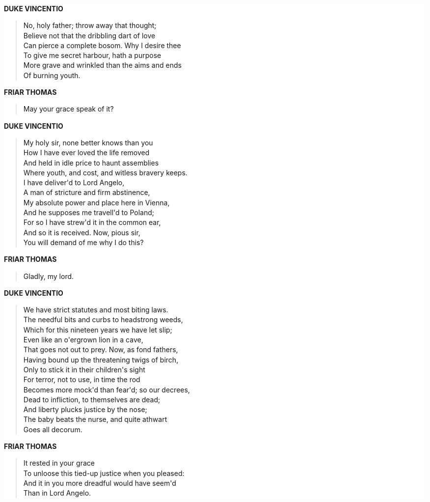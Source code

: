 <A NAME=speech1><b>DUKE VINCENTIO</b></a>
<blockquote>
<A NAME=1.3.1>No, holy father; throw away that thought;</A><br>
<A NAME=1.3.2>Believe not that the dribbling dart of love</A><br>
<A NAME=1.3.3>Can pierce a complete bosom. Why I desire thee</A><br>
<A NAME=1.3.4>To give me secret harbour, hath a purpose</A><br>
<A NAME=1.3.5>More grave and wrinkled than the aims and ends</A><br>
<A NAME=1.3.6>Of burning youth.</A><br>
</blockquote>

<A NAME=speech2><b>FRIAR THOMAS</b></a>
<blockquote>
<A NAME=1.3.7>                  May your grace speak of it?</A><br>
</blockquote>

<A NAME=speech3><b>DUKE VINCENTIO</b></a>
<blockquote>
<A NAME=1.3.8>My holy sir, none better knows than you</A><br>
<A NAME=1.3.9>How I have ever loved the life removed</A><br>
<A NAME=1.3.10>And held in idle price to haunt assemblies</A><br>
<A NAME=1.3.11>Where youth, and cost, and witless bravery keeps.</A><br>
<A NAME=1.3.12>I have deliver'd to Lord Angelo,</A><br>
<A NAME=1.3.13>A man of stricture and firm abstinence,</A><br>
<A NAME=1.3.14>My absolute power and place here in Vienna,</A><br>
<A NAME=1.3.15>And he supposes me travell'd to Poland;</A><br>
<A NAME=1.3.16>For so I have strew'd it in the common ear,</A><br>
<A NAME=1.3.17>And so it is received. Now, pious sir,</A><br>
<A NAME=1.3.18>You will demand of me why I do this?</A><br>
</blockquote>

<A NAME=speech4><b>FRIAR THOMAS</b></a>
<blockquote>
<A NAME=1.3.19>Gladly, my lord.</A><br>
</blockquote>

<A NAME=speech5><b>DUKE VINCENTIO</b></a>
<blockquote>
<A NAME=1.3.20>We have strict statutes and most biting laws.</A><br>
<A NAME=1.3.21>The needful bits and curbs to headstrong weeds,</A><br>
<A NAME=1.3.22>Which for this nineteen years we have let slip;</A><br>
<A NAME=1.3.23>Even like an o'ergrown lion in a cave,</A><br>
<A NAME=1.3.24>That goes not out to prey. Now, as fond fathers,</A><br>
<A NAME=1.3.25>Having bound up the threatening twigs of birch,</A><br>
<A NAME=1.3.26>Only to stick it in their children's sight</A><br>
<A NAME=1.3.27>For terror, not to use, in time the rod</A><br>
<A NAME=1.3.28>Becomes more mock'd than fear'd; so our decrees,</A><br>
<A NAME=1.3.29>Dead to infliction, to themselves are dead;</A><br>
<A NAME=1.3.30>And liberty plucks justice by the nose;</A><br>
<A NAME=1.3.31>The baby beats the nurse, and quite athwart</A><br>
<A NAME=1.3.32>Goes all decorum.</A><br>
</blockquote>

<A NAME=speech6><b>FRIAR THOMAS</b></a>
<blockquote>
<A NAME=1.3.33>                  It rested in your grace</A><br>
<A NAME=1.3.34>To unloose this tied-up justice when you pleased:</A><br>
<A NAME=1.3.35>And it in you more dreadful would have seem'd</A><br>
<A NAME=1.3.36>Than in Lord Angelo.</A><br>
</blockquote>
